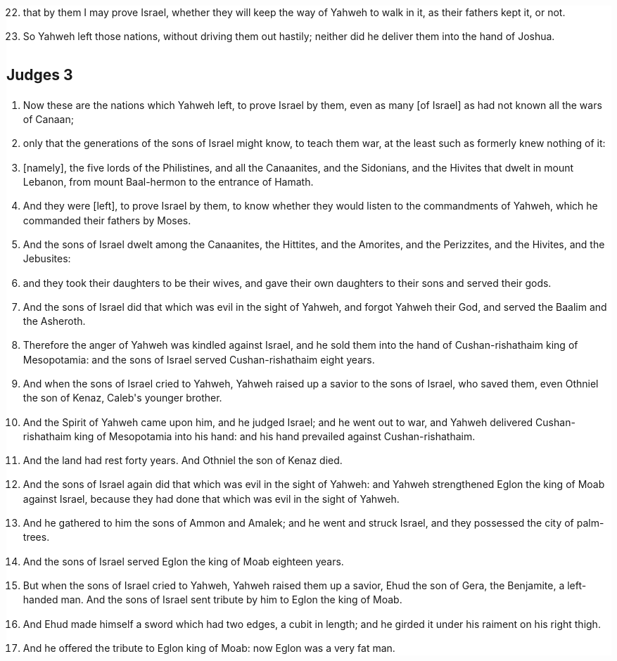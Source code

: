 22. that by them I may prove Israel, whether they will keep the way of Yahweh to walk in it, as their fathers kept it, or not.

23. So Yahweh left those nations, without driving them out hastily; neither did he deliver them into the hand of Joshua.

## Judges 3

1. Now these are the nations which Yahweh left, to prove Israel by them, even as many [of Israel] as had not known all the wars of Canaan;

2. only that the generations of the sons of Israel might know, to teach them war, at the least such as formerly knew nothing of it:

3. [namely], the five lords of the Philistines, and all the Canaanites, and the Sidonians, and the Hivites that dwelt in mount Lebanon, from mount Baal-hermon to the entrance of Hamath.

4. And they were [left], to prove Israel by them, to know whether they would listen to the commandments of Yahweh, which he commanded their fathers by Moses.

5. And the sons of Israel dwelt among the Canaanites, the Hittites, and the Amorites, and the Perizzites, and the Hivites, and the Jebusites:

6. and they took their daughters to be their wives, and gave their own daughters to their sons and served their gods.

7. And the sons of Israel did that which was evil in the sight of Yahweh, and forgot Yahweh their God, and served the Baalim and the Asheroth.

8. Therefore the anger of Yahweh was kindled against Israel, and he sold them into the hand of Cushan-rishathaim king of Mesopotamia: and the sons of Israel served Cushan-rishathaim eight years.

9. And when the sons of Israel cried to Yahweh, Yahweh raised up a savior to the sons of Israel, who saved them, even Othniel the son of Kenaz, Caleb's younger brother.

10. And the Spirit of Yahweh came upon him, and he judged Israel; and he went out to war, and Yahweh delivered Cushan-rishathaim king of Mesopotamia into his hand: and his hand prevailed against Cushan-rishathaim.

11. And the land had rest forty years. And Othniel the son of Kenaz died.

12. And the sons of Israel again did that which was evil in the sight of Yahweh: and Yahweh strengthened Eglon the king of Moab against Israel, because they had done that which was evil in the sight of Yahweh.

13. And he gathered to him the sons of Ammon and Amalek; and he went and struck Israel, and they possessed the city of palm-trees.

14. And the sons of Israel served Eglon the king of Moab eighteen years.

15. But when the sons of Israel cried to Yahweh, Yahweh raised them up a savior, Ehud the son of Gera, the Benjamite, a left-handed man. And the sons of Israel sent tribute by him to Eglon the king of Moab.

16. And Ehud made himself a sword which had two edges, a cubit in length; and he girded it under his raiment on his right thigh.

17. And he offered the tribute to Eglon king of Moab: now Eglon was a very fat man.
